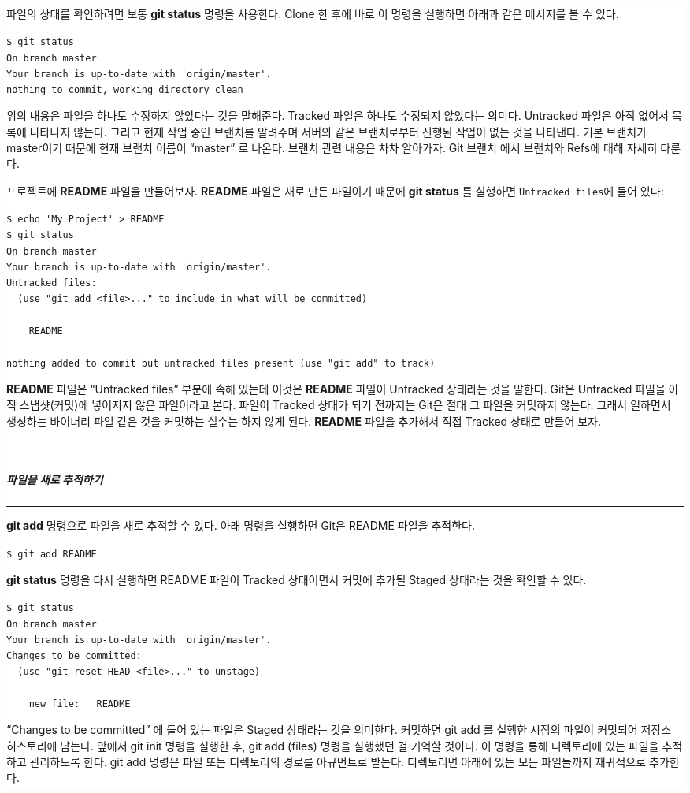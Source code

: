 파일의 상태를 확인하려면 보통 **git status** 명령을 사용한다. Clone 한 후에 바로 이 명령을 실행하면 아래과 같은 메시지를 볼 수 있다.

```
$ git status
On branch master
Your branch is up-to-date with 'origin/master'.
nothing to commit, working directory clean
```
위의 내용은 파일을 하나도 수정하지 않았다는 것을 말해준다. Tracked 파일은 하나도 수정되지 않았다는 의미다. Untracked 파일은 아직 없어서 목록에 나타나지 않는다. 그리고 현재 작업 중인 브랜치를 알려주며 서버의 같은 브랜치로부터 진행된 작업이 없는 것을 나타낸다. 기본 브랜치가 master이기 때문에 현재 브랜치 이름이 “master” 로 나온다. 브랜치 관련 내용은 차차 알아가자. Git 브랜치 에서 브랜치와 Refs에 대해 자세히 다룬다.

프로젝트에 **README** 파일을 만들어보자. **README** 파일은 새로 만든 파일이기 때문에 **git status** 를 실행하면 `Untracked files`에 들어 있다:

```
$ echo 'My Project' > README
$ git status
On branch master
Your branch is up-to-date with 'origin/master'.
Untracked files:
  (use "git add <file>..." to include in what will be committed)

    README

nothing added to commit but untracked files present (use "git add" to track)
```

**README** 파일은 “Untracked files” 부분에 속해 있는데 이것은 **README** 파일이 Untracked 상태라는 것을 말한다. Git은 Untracked 파일을 아직 스냅샷(커밋)에 넣어지지 않은 파일이라고 본다. 파일이 Tracked 상태가 되기 전까지는 Git은 절대 그 파일을 커밋하지 않는다. 그래서 일하면서 생성하는 바이너리 파일 같은 것을 커밋하는 실수는 하지 않게 된다. **README** 파일을 추가해서 직접 Tracked 상태로 만들어 보자.

<br>

##### 파일을 새로 추적하기

<hr>

**git add** 명령으로 파일을 새로 추적할 수 있다. 아래 명령을 실행하면 Git은 README 파일을 추적한다.

```
$ git add README
```
**git status** 명령을 다시 실행하면 README 파일이 Tracked 상태이면서 커밋에 추가될 Staged 상태라는 것을 확인할 수 있다.

```
$ git status
On branch master
Your branch is up-to-date with 'origin/master'.
Changes to be committed:
  (use "git reset HEAD <file>..." to unstage)

    new file:   README
```
“Changes to be committed” 에 들어 있는 파일은 Staged 상태라는 것을 의미한다. 커밋하면 git add 를 실행한 시점의 파일이 커밋되어 저장소 히스토리에 남는다. 앞에서 git init 명령을 실행한 후, git add (files) 명령을 실행했던 걸 기억할 것이다. 이 명령을 통해 디렉토리에 있는 파일을 추적하고 관리하도록 한다. git add 명령은 파일 또는 디렉토리의 경로를 아규먼트로 받는다. 디렉토리면 아래에 있는 모든 파일들까지 재귀적으로 추가한다.
